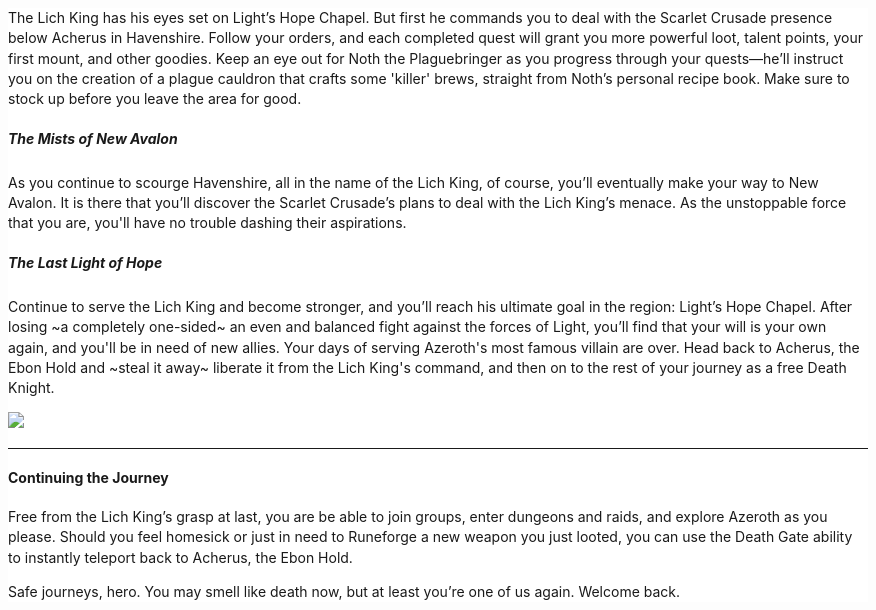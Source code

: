 The Lich King has his eyes set on Light’s Hope Chapel. But first he commands you to deal with the Scarlet Crusade presence below Acherus in Havenshire. Follow your orders, and each completed quest will grant you more powerful loot, talent points, your first mount, and other goodies. Keep an eye out for Noth the Plaguebringer as you progress through your quests—he’ll instruct you on the creation of a plague cauldron that crafts some 'killer' brews, straight from Noth’s personal recipe book. Make sure to stock up before you leave the area for good.

##### The Mists of New Avalon

As you continue to scourge Havenshire, all in the name of the Lich King, of course, you’ll eventually make your way to New Avalon. It is there that you’ll discover the Scarlet Crusade’s plans to deal with the Lich King’s menace. As the unstoppable force that you are, you'll have no trouble dashing their aspirations.

##### The Last Light of Hope

Continue to serve the Lich King and become stronger, and you’ll reach his ultimate goal in the region: Light’s Hope Chapel. After losing ~a completely one-sided~ an even and balanced fight against the forces of Light, you’ll find that your will is your own again, and you'll be in need of new allies. Your days of serving Azeroth's most famous villain are over. Head back to Acherus, the Ebon Hold and ~steal it away~ liberate it from the Lich King's command, and then on to the rest of your journey as a free Death Knight.

![](https://bnetcmsus-a.akamaihd.net/cms/template_resource/0FW8N4IQD9IZ1658190880404.jpg)

* * *

#### Continuing the Journey

Free from the Lich King’s grasp at last, you are be able to join groups, enter dungeons and raids, and explore Azeroth as you please. Should you feel homesick or just in need to Runeforge a new weapon you just looted, you can use the Death Gate ability to instantly teleport back to Acherus, the Ebon Hold.

Safe journeys, hero. You may smell like death now, but at least you’re one of us again. Welcome back.
